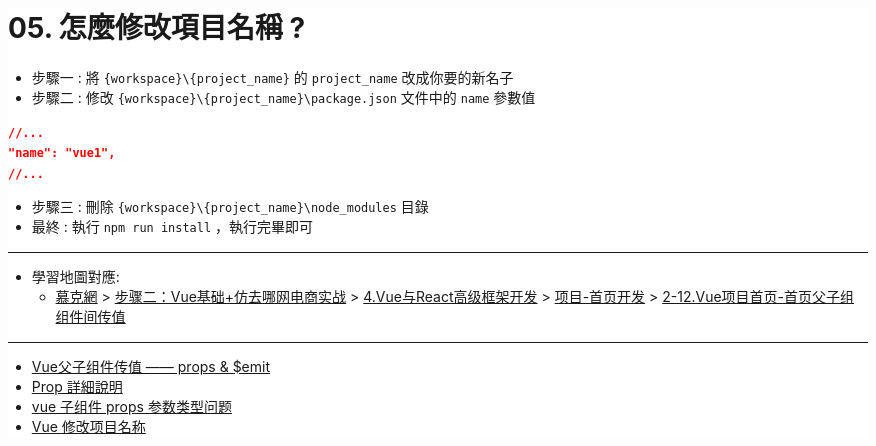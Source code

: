 # 05. 怎麼修改項目名稱 ?<span id="s5"/>

- 步驟一 : 將 `{workspace}\{project_name}` 的 `project_name` 改成你要的新名子
- 步驟二 : 修改 `{workspace}\{project_name}\package.json` 文件中的 `name` 參數值

```json
//...
"name": "vue1",
//...
```

- 步驟三 : 刪除 `{workspace}\{project_name}\node_modules` 目錄
- 最終 : 執行 `npm run install` ，執行完畢即可

---

- 學習地圖對應: 
  - <u>慕克網</u> > <u>步骤二：Vue基础+仿去哪网电商实战</u> > <u>4.Vue与React高级框架开发</u> > <u>项目-首页开发</u> > <u>2-12.Vue项目首页-首页父子组组件间传值</u>

---

- [Vue父子组件传值 —— props & $emit ](https://blog.justforlxz.com/2019/12/08/vue-component-props/)
- [Prop 詳細說明](https://cn.vuejs.org/v2/guide/components-props.html)
- [vue 子组件 props 参数类型问题](https://juejin.cn/post/6844904001146716174)
- [Vue 修改项目名称](https://blog.csdn.net/weixin_37590454/article/details/99739632)